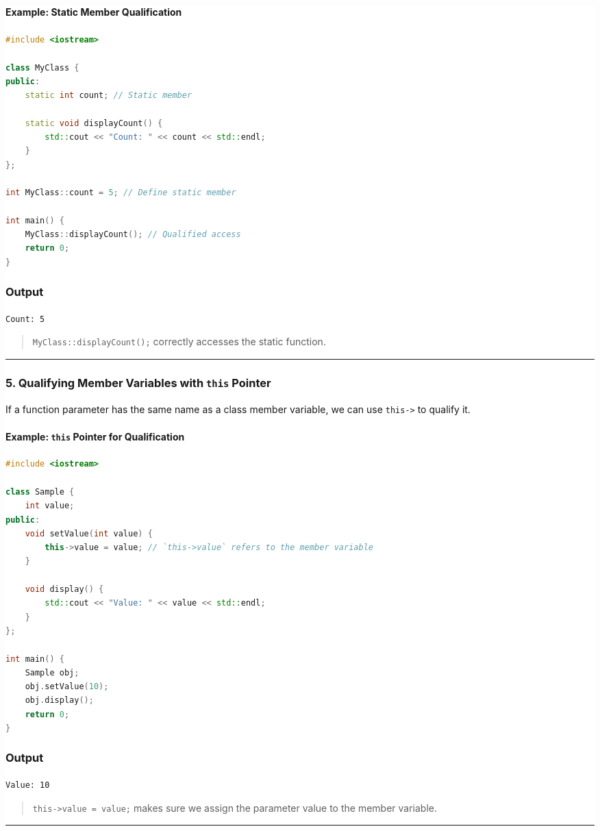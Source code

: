 #### **Example: Static Member Qualification**
```cpp
#include <iostream>

class MyClass {
public:
    static int count; // Static member

    static void displayCount() {
        std::cout << "Count: " << count << std::endl;
    }
};

int MyClass::count = 5; // Define static member

int main() {
    MyClass::displayCount(); // Qualified access
    return 0;
}
```
### **Output**
```
Count: 5
```
> `MyClass::displayCount();` correctly accesses the static function.

---

### **5. Qualifying Member Variables with `this` Pointer**
If a function parameter has the same name as a class member variable, we can use `this->` to qualify it.

#### **Example: `this` Pointer for Qualification**
```cpp
#include <iostream>

class Sample {
    int value;
public:
    void setValue(int value) {
        this->value = value; // `this->value` refers to the member variable
    }

    void display() {
        std::cout << "Value: " << value << std::endl;
    }
};

int main() {
    Sample obj;
    obj.setValue(10);
    obj.display();
    return 0;
}
```
### **Output**
```
Value: 10
```
> `this->value = value;` makes sure we assign the parameter value to the member variable.

---